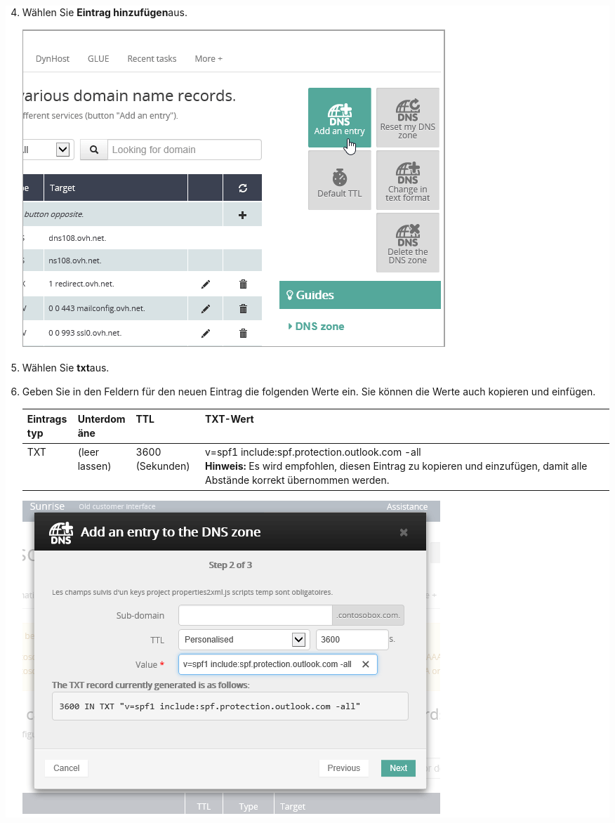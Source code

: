 4. Wählen Sie **Eintrag hinzufügen**aus.
    
    ![OVH Add an entry](../../media/13ded54b-9e48-4c98-8e1b-8c4a99633bc0.png)
  
5. Wählen Sie **txt**aus.
    
6. Geben Sie in den Feldern für den neuen Eintrag die folgenden Werte ein. Sie können die Werte auch kopieren und einfügen.
    
    |**Eintragstyp**|**Unterdomäne**|**TTL**|**TXT-Wert**|
    |:-----|:-----|:-----|:-----|
    |TXT  <br/> |(leer lassen)  <br/> |3600 (Sekunden)  <br/> |v=spf1 include:spf.protection.outlook.com -all  <br/> **Hinweis:** Es wird empfohlen, diesen Eintrag zu kopieren und einzufügen, damit alle Abstände korrekt übernommen werden.           |
   
    ![OVH-Add TXT-Eintrag für SPF](../../media/f50466e9-1557-4548-8a39-e98978a5ee2e.png)
  